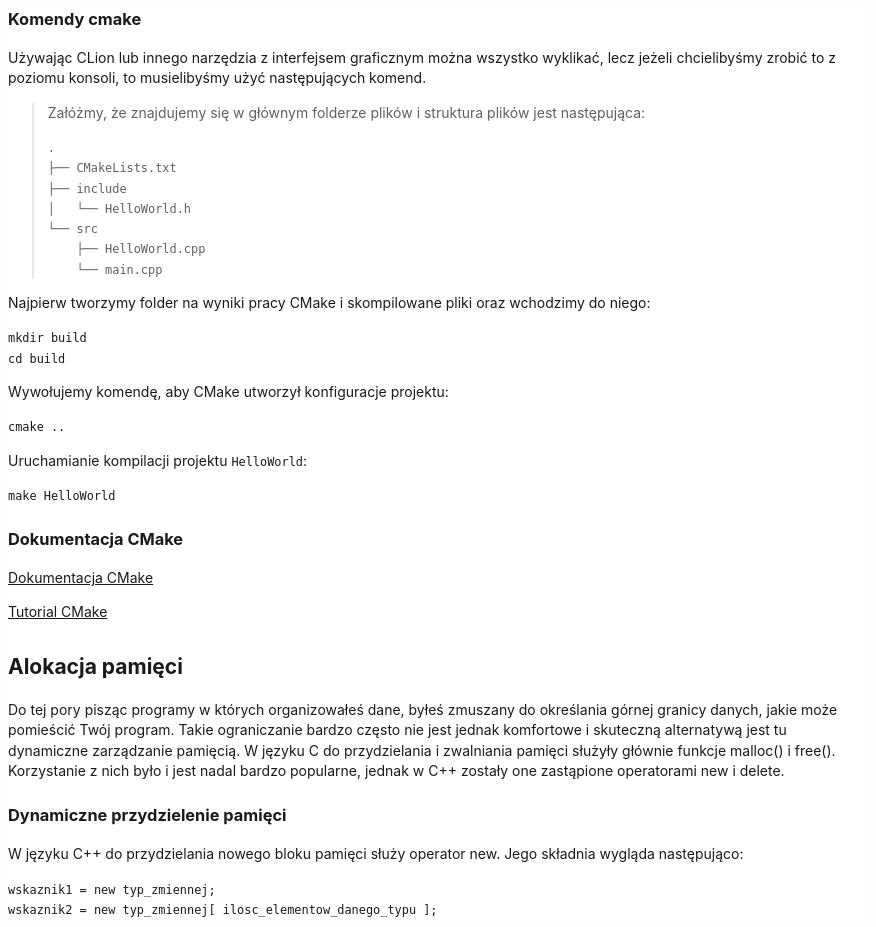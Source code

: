 ### Komendy cmake

Używając CLion lub innego narzędzia z interfejsem graficznym można wszystko wyklikać, lecz jeżeli chcielibyśmy 
zrobić to z poziomu konsoli, to musielibyśmy użyć następujących komend.

> Załóżmy, że znajdujemy się w głównym folderze plików i struktura plików jest następująca:
> ```
> .
> ├── CMakeLists.txt
> ├── include
> │   └── HelloWorld.h
> └── src
>     ├── HelloWorld.cpp
>     └── main.cpp
> ```

Najpierw tworzymy folder na wyniki pracy CMake i skompilowane pliki oraz wchodzimy do niego:

```console
mkdir build
cd build
```

Wywołujemy komendę, aby CMake utworzył konfiguracje projektu:

```console
cmake ..
```

Uruchamianie kompilacji projektu `HelloWorld`:

```console
make HelloWorld
```


### Dokumentacja CMake

[Dokumentacja CMake](https://cmake.org/cmake/help/latest/index.html)

[Tutorial CMake](https://cmake.org/cmake/help/latest/guide/tutorial/index.html)

<div style="page-break-after: always;"></div>


## Alokacja pamięci
Do tej pory pisząc programy w których organizowałeś dane, byłeś zmuszany do określania górnej granicy danych, jakie może pomieścić Twój program. Takie ograniczanie bardzo często nie jest jednak komfortowe i skuteczną alternatywą jest tu dynamiczne zarządzanie pamięcią. W języku C do przydzielania i zwalniania pamięci służyły głównie funkcje malloc() i free(). Korzystanie z nich było i jest nadal bardzo popularne, jednak w C++ zostały one zastąpione operatorami new i delete.

### Dynamiczne przydzielenie pamięci
W języku C++ do przydzielania nowego bloku pamięci służy operator new. Jego składnia wygląda następująco:
```
wskaznik1 = new typ_zmiennej;
wskaznik2 = new typ_zmiennej[ ilosc_elementow_danego_typu ];
```
